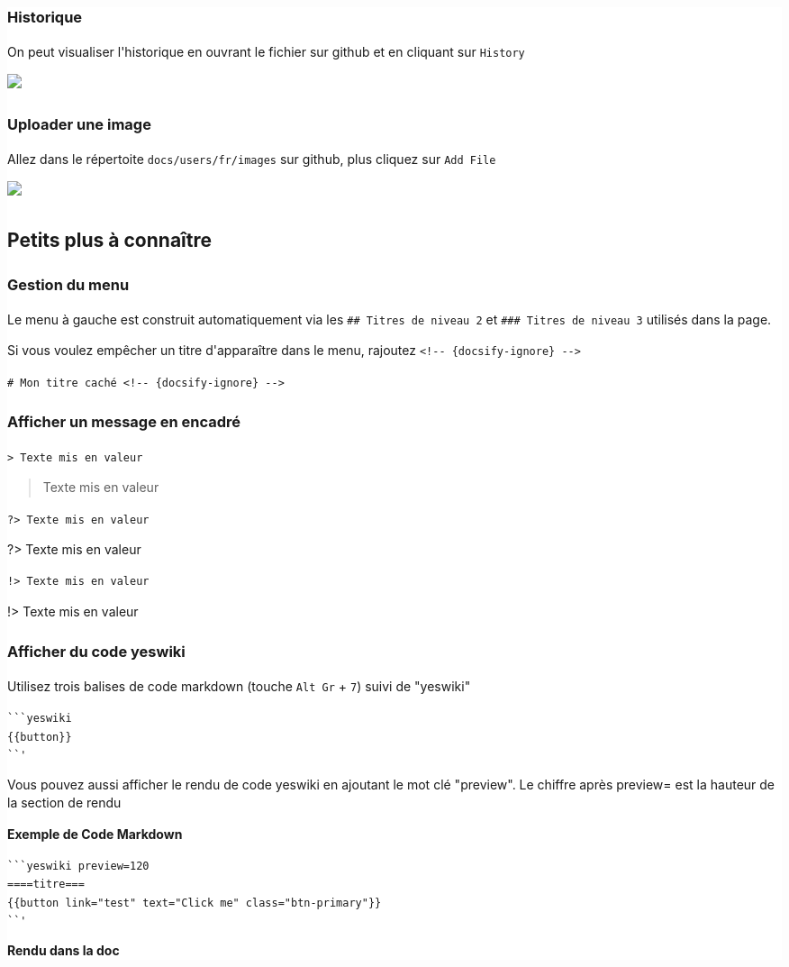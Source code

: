 ### Historique
On peut visualiser l'historique en ouvrant le fichier sur github et en cliquant sur `History`

![](https://md.yeswiki.net/uploads/45d42c45-a1d8-454f-b9be-81c1d278a1d0.png)

### Uploader une image

Allez dans le répertoite `docs/users/fr/images` sur github, plus cliquez sur `Add File`

![](https://md.yeswiki.net/uploads/96f4883a-88f5-46ac-8a11-95256690e203.png)


Petits plus à connaître
-------------------------

### Gestion du menu
Le menu à gauche est construit automatiquement via les `## Titres de niveau 2` et `### Titres de niveau 3` utilisés dans la page.

Si vous voulez empêcher un titre d'apparaître dans le menu, rajoutez `<!-- {docsify-ignore} -->`

`# Mon titre caché <!-- {docsify-ignore} -->`

### Afficher un message en encadré

`> Texte mis en valeur`

> Texte mis en valeur

`?> Texte mis en valeur`

?> Texte mis en valeur

`!> Texte mis en valeur`

!> Texte mis en valeur


### Afficher du code yeswiki

Utilisez trois balises de code markdown (touche `Alt Gr` + `7`) suivi de "yeswiki"

```
```yeswiki
{{button}}
``'
```

Vous pouvez aussi afficher le rendu de code yeswiki en ajoutant le mot clé "preview". Le chiffre après preview= est la hauteur de la section de rendu

**Exemple de Code Markdown**
```
```yeswiki preview=120
====titre===
{{button link="test" text="Click me" class="btn-primary"}}
``'
```
**Rendu dans la doc**
